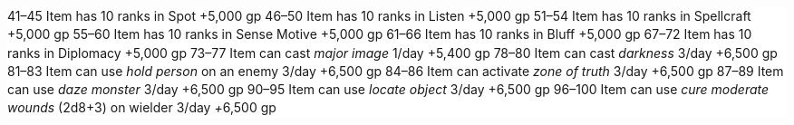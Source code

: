 <tr class="even">
<td>41–45</td>
<td>Item has 10 ranks in Spot</td>
<td>+5,000 gp</td>
</tr>
<tr class="odd">
<td>46–50</td>
<td>Item has 10 ranks in Listen</td>
<td>+5,000 gp</td>
</tr>
<tr class="even">
<td>51–54</td>
<td>Item has 10 ranks in Spellcraft</td>
<td>+5,000 gp</td>
</tr>
<tr class="odd">
<td>55–60</td>
<td>Item has 10 ranks in Sense Motive</td>
<td>+5,000 gp</td>
</tr>
<tr class="even">
<td>61–66</td>
<td>Item has 10 ranks in Bluff</td>
<td>+5,000 gp</td>
</tr>
<tr class="odd">
<td>67–72</td>
<td>Item has 10 ranks in Diplomacy</td>
<td>+5,000 gp</td>
</tr>
<tr class="even">
<td>73–77</td>
<td>Item can cast <em>major image</em> 1/day</td>
<td>+5,400 gp</td>
</tr>
<tr class="odd">
<td>78–80</td>
<td>Item can cast <em>darkness</em> 3/day</td>
<td>+6,500 gp</td>
</tr>
<tr class="even">
<td>81–83</td>
<td>Item can use <em>hold person</em> on an enemy 3/day</td>
<td>+6,500 gp</td>
</tr>
<tr class="odd">
<td>84–86</td>
<td>Item can activate <em>zone of truth</em> 3/day</td>
<td>+6,500 gp</td>
</tr>
<tr class="even">
<td>87–89</td>
<td>Item can use <em>daze monster</em> 3/day</td>
<td>+6,500 gp</td>
</tr>
<tr class="odd">
<td>90–95</td>
<td>Item can use <em>locate object</em> 3/day</td>
<td>+6,500 gp</td>
</tr>
<tr class="even">
<td>96–100</td>
<td>Item can use <em>cure moderate wounds</em> (2d8+3) on wielder 3/day</td>
<td><em>+</em>6,500 gp</td>